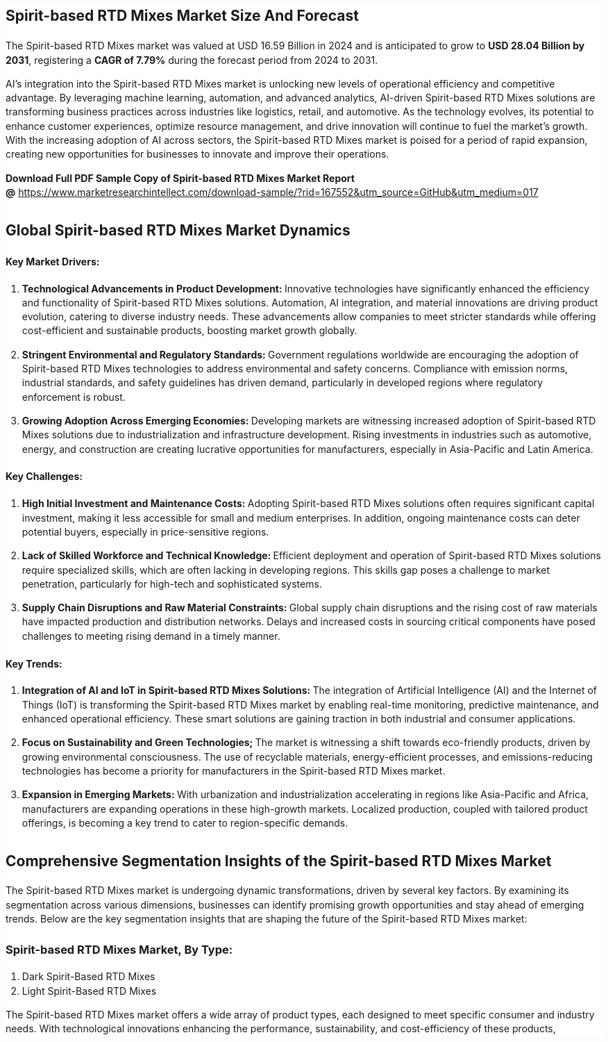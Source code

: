 <h2>Spirit-based RTD Mixes Market Size And Forecast</h2><p>The Spirit-based RTD Mixes market was valued at USD 16.59 Billion in 2024 and is anticipated to grow to <strong>USD 28.04 Billion by 2031</strong>, registering a <strong>CAGR of 7.79%</strong> during the forecast period from 2024 to 2031.</p><p>AI’s integration into the Spirit-based RTD Mixes market is unlocking new levels of operational efficiency and competitive advantage. By leveraging machine learning, automation, and advanced analytics, AI-driven Spirit-based RTD Mixes solutions are transforming business practices across industries like logistics, retail, and automotive. As the technology evolves, its potential to enhance customer experiences, optimize resource management, and drive innovation will continue to fuel the market’s growth. With the increasing adoption of AI across sectors, the Spirit-based RTD Mixes market is poised for a period of rapid expansion, creating new opportunities for businesses to innovate and improve their operations.</p><p><strong>Download Full PDF Sample Copy of Spirit-based RTD Mixes Market Report @</strong>&nbsp;<a href="https://www.marketresearchintellect.com/download-sample/?rid=167552&amp;utm_source=GitHub&amp;utm_medium=017">https://www.marketresearchintellect.com/download-sample/?rid=167552&amp;utm_source=GitHub&amp;utm_medium=017</a></p><h2>Global Spirit-based RTD Mixes Market Dynamics</h2><h4><strong>Key Market Drivers:</strong></h4><ol><li><p><strong>Technological Advancements in Product Development:&nbsp;</strong>Innovative technologies have significantly enhanced the efficiency and functionality of Spirit-based RTD Mixes solutions. Automation, AI integration, and material innovations are driving product evolution, catering to diverse industry needs. These advancements allow companies to meet stricter standards while offering cost-efficient and sustainable products, boosting market growth globally.</p></li><li><p><strong>Stringent Environmental and Regulatory Standards:&nbsp;</strong>Government regulations worldwide are encouraging the adoption of Spirit-based RTD Mixes technologies to address environmental and safety concerns. Compliance with emission norms, industrial standards, and safety guidelines has driven demand, particularly in developed regions where regulatory enforcement is robust.</p></li><li><p><strong>Growing Adoption Across Emerging Economies:&nbsp;</strong>Developing markets are witnessing increased adoption of Spirit-based RTD Mixes solutions due to industrialization and infrastructure development. Rising investments in industries such as automotive, energy, and construction are creating lucrative opportunities for manufacturers, especially in Asia-Pacific and Latin America.</p></li></ol><h4><strong>Key Challenges:</strong></h4><ol><li><p><strong>High Initial Investment and Maintenance Costs:&nbsp;</strong>Adopting Spirit-based RTD Mixes solutions often requires significant capital investment, making it less accessible for small and medium enterprises. In addition, ongoing maintenance costs can deter potential buyers, especially in price-sensitive regions.</p></li><li><p><strong>Lack of Skilled Workforce and Technical Knowledge:&nbsp;</strong>Efficient deployment and operation of Spirit-based RTD Mixes solutions require specialized skills, which are often lacking in developing regions. This skills gap poses a challenge to market penetration, particularly for high-tech and sophisticated systems.</p></li><li><p><strong>Supply Chain Disruptions and Raw Material Constraints:&nbsp;</strong>Global supply chain disruptions and the rising cost of raw materials have impacted production and distribution networks. Delays and increased costs in sourcing critical components have posed challenges to meeting rising demand in a timely manner.</p></li></ol><h4><strong>Key Trends:</strong></h4><ol><li><p><strong>Integration of AI and IoT in Spirit-based RTD Mixes Solutions:&nbsp;</strong>The integration of Artificial Intelligence (AI) and the Internet of Things (IoT) is transforming the Spirit-based RTD Mixes market by enabling real-time monitoring, predictive maintenance, and enhanced operational efficiency. These smart solutions are gaining traction in both industrial and consumer applications.</p></li><li><p><strong>Focus on Sustainability and Green Technologies;&nbsp;</strong>The market is witnessing a shift towards eco-friendly products, driven by growing environmental consciousness. The use of recyclable materials, energy-efficient processes, and emissions-reducing technologies has become a priority for manufacturers in the Spirit-based RTD Mixes market.</p></li><li><p><strong>Expansion in Emerging Markets:&nbsp;</strong>With urbanization and industrialization accelerating in regions like Asia-Pacific and Africa, manufacturers are expanding operations in these high-growth markets. Localized production, coupled with tailored product offerings, is becoming a key trend to cater to region-specific demands.</p></li></ol><div class="article-main__content" data-test-id="publishing-text-block"><h2>Comprehensive Segmentation Insights of the Spirit-based RTD Mixes Market</h2><p>The Spirit-based RTD Mixes market is undergoing dynamic transformations, driven by several key factors. By examining its segmentation across various dimensions, businesses can identify promising growth opportunities and stay ahead of emerging trends. Below are the key segmentation insights that are shaping the future of the Spirit-based RTD Mixes market:</p><h3><strong>Spirit-based RTD Mixes Market, By Type:<br /></strong></h3><ol><li>Dark Spirit-Based RTD Mixes<li> Light Spirit-Based RTD Mixes</li></ol><p>The Spirit-based RTD Mixes market offers a wide array of product types, each designed to meet specific consumer and industry needs. With technological innovations enhancing the performance, sustainability, and cost-efficiency of these products,